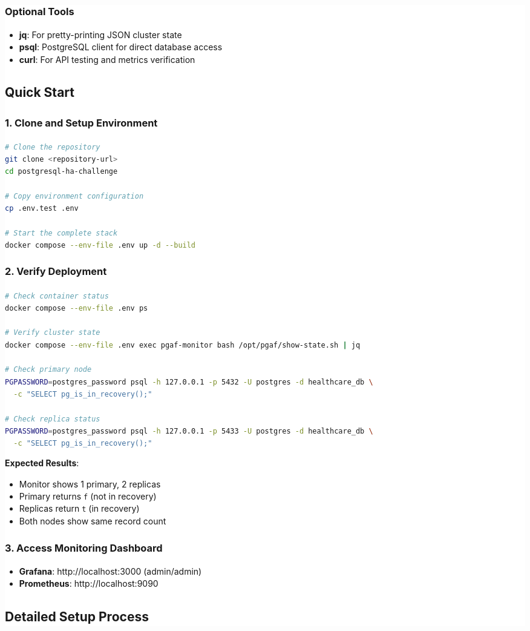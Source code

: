 ### Optional Tools
- **jq**: For pretty-printing JSON cluster state
- **psql**: PostgreSQL client for direct database access
- **curl**: For API testing and metrics verification

## Quick Start

### 1. Clone and Setup Environment

```bash
# Clone the repository
git clone <repository-url>
cd postgresql-ha-challenge

# Copy environment configuration
cp .env.test .env

# Start the complete stack
docker compose --env-file .env up -d --build
```

### 2. Verify Deployment

```bash
# Check container status
docker compose --env-file .env ps

# Verify cluster state
docker compose --env-file .env exec pgaf-monitor bash /opt/pgaf/show-state.sh | jq

# Check primary node
PGPASSWORD=postgres_password psql -h 127.0.0.1 -p 5432 -U postgres -d healthcare_db \
  -c "SELECT pg_is_in_recovery();"

# Check replica status
PGPASSWORD=postgres_password psql -h 127.0.0.1 -p 5433 -U postgres -d healthcare_db \
  -c "SELECT pg_is_in_recovery();"
```

**Expected Results**:
- Monitor shows 1 primary, 2 replicas
- Primary returns `f` (not in recovery)
- Replicas return `t` (in recovery)
- Both nodes show same record count

### 3. Access Monitoring Dashboard

- **Grafana**: http://localhost:3000 (admin/admin)
- **Prometheus**: http://localhost:9090

## Detailed Setup Process
